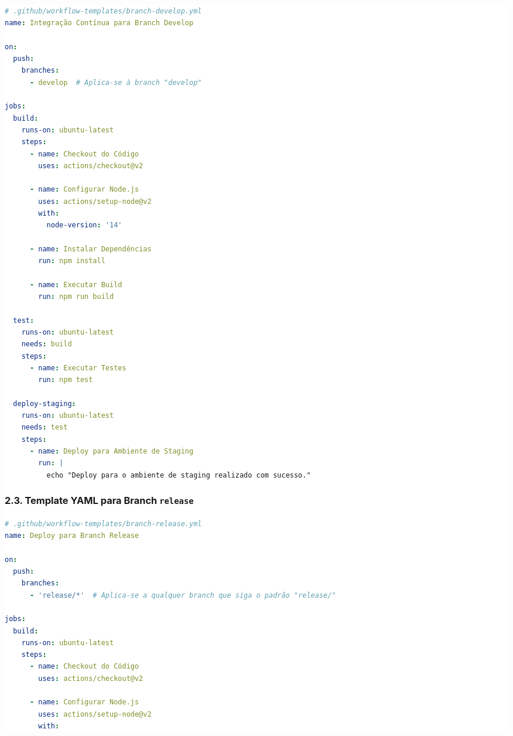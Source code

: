 ```yaml
# .github/workflow-templates/branch-develop.yml
name: Integração Contínua para Branch Develop

on:
  push:
    branches:
      - develop  # Aplica-se à branch "develop"

jobs:
  build:
    runs-on: ubuntu-latest
    steps:
      - name: Checkout do Código
        uses: actions/checkout@v2

      - name: Configurar Node.js
        uses: actions/setup-node@v2
        with:
          node-version: '14'

      - name: Instalar Dependências
        run: npm install

      - name: Executar Build
        run: npm run build

  test:
    runs-on: ubuntu-latest
    needs: build
    steps:
      - name: Executar Testes
        run: npm test

  deploy-staging:
    runs-on: ubuntu-latest
    needs: test
    steps:
      - name: Deploy para Ambiente de Staging
        run: |
          echo "Deploy para o ambiente de staging realizado com sucesso."
```

### 2.3. Template YAML para Branch `release`

```yaml
# .github/workflow-templates/branch-release.yml
name: Deploy para Branch Release

on:
  push:
    branches:
      - 'release/*'  # Aplica-se a qualquer branch que siga o padrão "release/"

jobs:
  build:
    runs-on: ubuntu-latest
    steps:
      - name: Checkout do Código
        uses: actions/checkout@v2

      - name: Configurar Node.js
        uses: actions/setup-node@v2
        with:
```